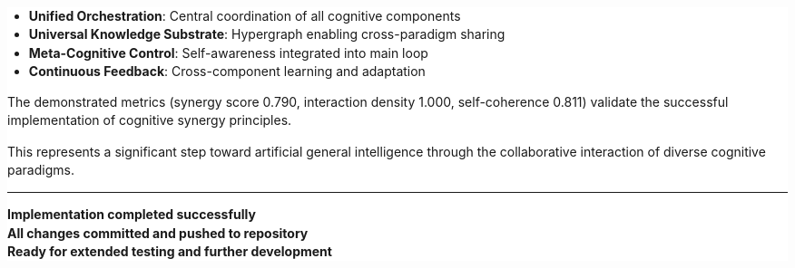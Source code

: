 - **Unified Orchestration**: Central coordination of all cognitive components
- **Universal Knowledge Substrate**: Hypergraph enabling cross-paradigm sharing
- **Meta-Cognitive Control**: Self-awareness integrated into main loop
- **Continuous Feedback**: Cross-component learning and adaptation

The demonstrated metrics (synergy score 0.790, interaction density 1.000, self-coherence 0.811) validate the successful implementation of cognitive synergy principles.

This represents a significant step toward artificial general intelligence through the collaborative interaction of diverse cognitive paradigms.

---

**Implementation completed successfully**  
**All changes committed and pushed to repository**  
**Ready for extended testing and further development**

